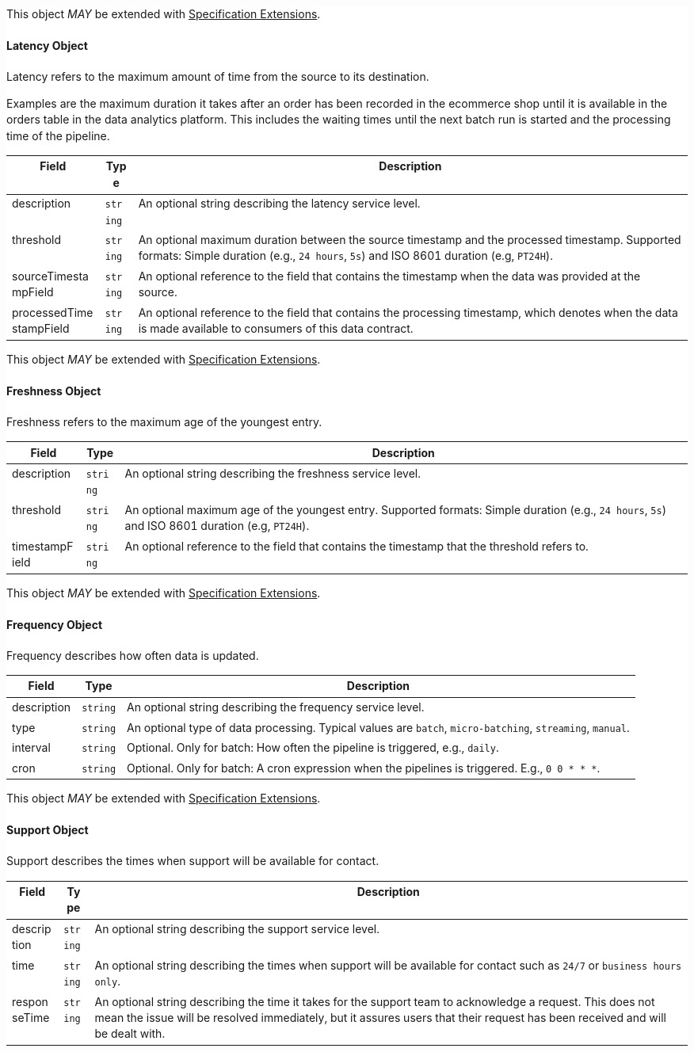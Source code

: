This object _MAY_ be extended with [Specification Extensions](#specification-extensions).

#### Latency Object

Latency refers to the maximum amount of time from the source to its destination.

Examples are the maximum duration it takes after an order has been recorded in the ecommerce shop until it is available in the orders table in the data analytics platform. This includes the waiting times until the next batch run is started and the processing time of the pipeline.

| Field                   | Type     | Description                                                                                                                                                                              |
|-------------------------|----------|------------------------------------------------------------------------------------------------------------------------------------------------------------------------------------------|
| description             | `string` | An optional string describing the latency service level.                                                                                                                                 |
| threshold               | `string` | An optional maximum duration between the source timestamp and the processed timestamp. Supported formats: Simple duration (e.g., `24 hours`, `5s`) and ISO 8601 duration (e.g, `PT24H`). |
| sourceTimestampField    | `string` | An optional reference to the field that contains the timestamp when the data was provided at the source.                                                                                 |
| processedTimestampField | `string` | An optional reference to the field that contains the processing timestamp, which denotes when the data is made available to consumers of this data contract.                             |

This object _MAY_ be extended with [Specification Extensions](#specification-extensions).

#### Freshness Object

Freshness refers to the maximum age of the youngest entry.

| Field                   | Type     | Description                                                                                                                                      |
|-------------------------|----------|--------------------------------------------------------------------------------------------------------------------------------------------------|
| description             | `string` | An optional string describing the freshness service level.                                                                                       |
| threshold               | `string` | An optional maximum age of the youngest entry. Supported formats: Simple duration (e.g., `24 hours`, `5s`) and ISO 8601 duration (e.g, `PT24H`). |
| timestampField          | `string` | An optional reference to the field that contains the timestamp that the threshold refers to.                                                     |

This object _MAY_ be extended with [Specification Extensions](#specification-extensions).

#### Frequency Object

Frequency describes how often data is updated.

| Field       | Type     | Description                                                                                               |
|-------------|----------|-----------------------------------------------------------------------------------------------------------|
| description | `string` | An optional string describing the frequency service level.                                                |
| type        | `string` | An optional type of data processing. Typical values are `batch`, `micro-batching`, `streaming`, `manual`. |
| interval    | `string` | Optional. Only for batch: How often the pipeline is triggered, e.g., `daily`.                             |
| cron        | `string` | Optional. Only for batch: A cron expression when the pipelines is triggered. E.g., `0 0 * * *`.           |

This object _MAY_ be extended with [Specification Extensions](#specification-extensions).


#### Support Object

Support describes the times when support will be available for contact.

| Field        | Type     | Description                                                                                                                                                                                                                                 |
|--------------|----------|---------------------------------------------------------------------------------------------------------------------------------------------------------------------------------------------------------------------------------------------|
| description  | `string` | An optional string describing the support service level.                                                                                                                                                                                    |
| time         | `string` | An optional string describing the times when support will be available for contact such as `24/7` or `business hours only`.                                                                                                                 |
| responseTime | `string` | An optional string describing the time it takes for the support team to acknowledge a request. This does not mean the issue will be resolved immediately, but it assures users that their request has been received and will be dealt with. |
                                                                                                                                          